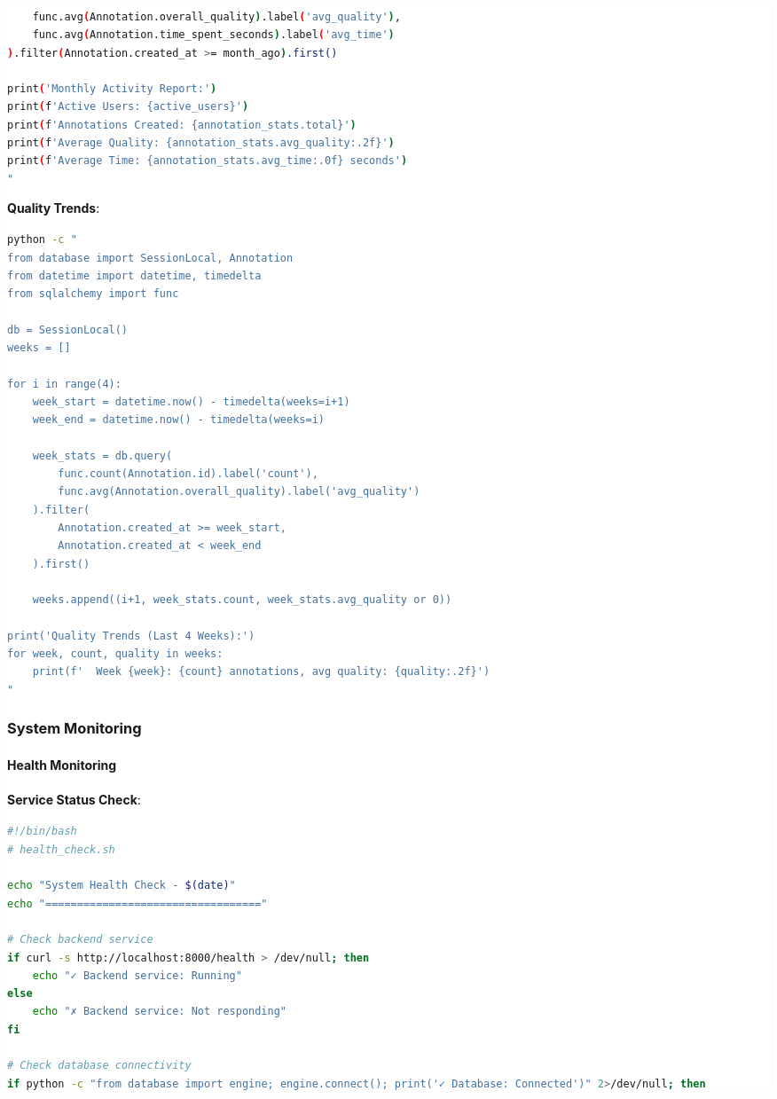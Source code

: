 ```bash
    func.avg(Annotation.overall_quality).label('avg_quality'),
    func.avg(Annotation.time_spent_seconds).label('avg_time')
).filter(Annotation.created_at >= month_ago).first()

print('Monthly Activity Report:')
print(f'Active Users: {active_users}')
print(f'Annotations Created: {annotation_stats.total}')
print(f'Average Quality: {annotation_stats.avg_quality:.2f}')
print(f'Average Time: {annotation_stats.avg_time:.0f} seconds')
"
```

**Quality Trends**:
```bash
python -c "
from database import SessionLocal, Annotation
from datetime import datetime, timedelta
from sqlalchemy import func

db = SessionLocal()
weeks = []

for i in range(4):
    week_start = datetime.now() - timedelta(weeks=i+1)
    week_end = datetime.now() - timedelta(weeks=i)
    
    week_stats = db.query(
        func.count(Annotation.id).label('count'),
        func.avg(Annotation.overall_quality).label('avg_quality')
    ).filter(
        Annotation.created_at >= week_start,
        Annotation.created_at < week_end
    ).first()
    
    weeks.append((i+1, week_stats.count, week_stats.avg_quality or 0))

print('Quality Trends (Last 4 Weeks):')
for week, count, quality in weeks:
    print(f'  Week {week}: {count} annotations, avg quality: {quality:.2f}')
"
```

### System Monitoring

#### Health Monitoring

**Service Status Check**:
```bash
#!/bin/bash
# health_check.sh

echo "System Health Check - $(date)"
echo "=================================="

# Check backend service
if curl -s http://localhost:8000/health > /dev/null; then
    echo "✓ Backend service: Running"
else
    echo "✗ Backend service: Not responding"
fi

# Check database connectivity
if python -c "from database import engine; engine.connect(); print('✓ Database: Connected')" 2>/dev/null; then
```